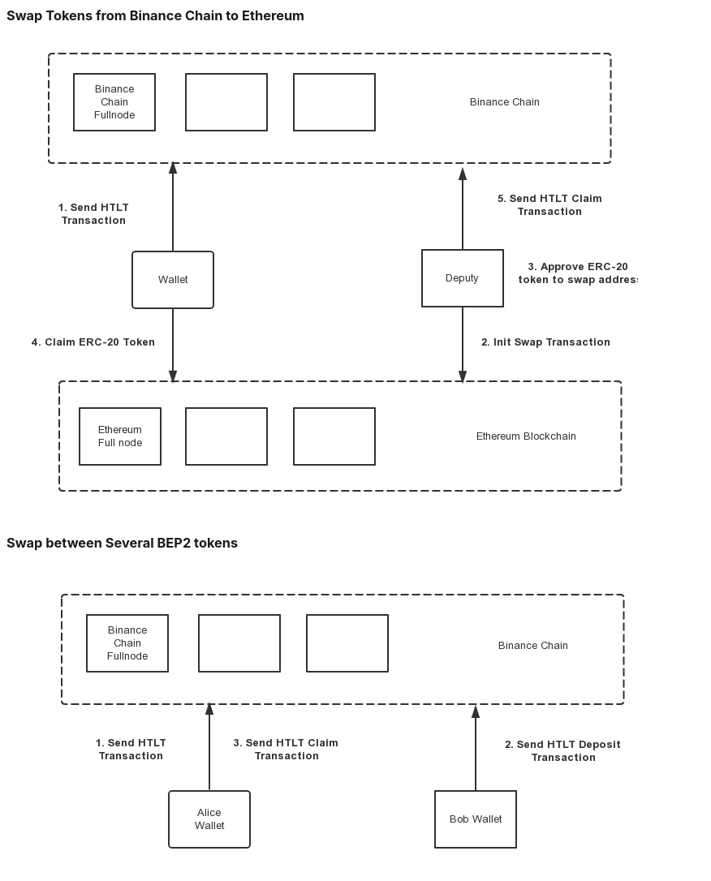 ### Swap Tokens from Binance Chain to Ethereum
![image-20190918193910521](assets/bnc2eth.png)

### Swap between Several BEP2 tokens

![image-20190918193422062](assets/same-chain.png)
